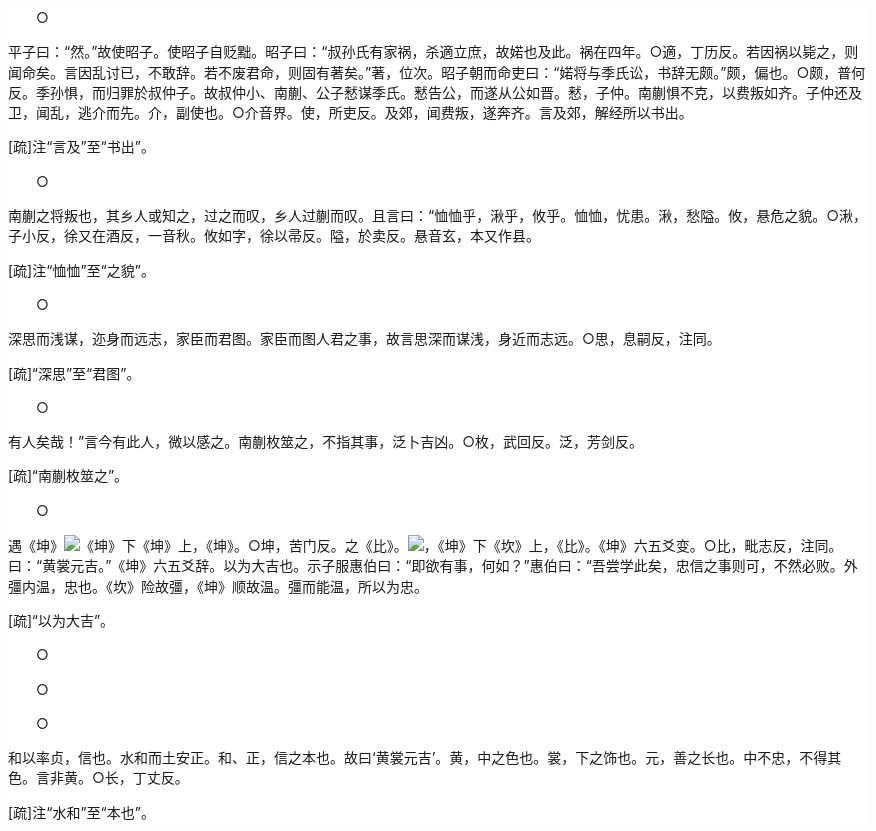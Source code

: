　　○



平子曰：“然。”故使昭子。<span class="q">使昭子自贬黜。</span>昭子曰：“叔孙氏有家祸，杀適立庶，故婼也及此。<span class="q">祸在四年。○適，丁历反。</span>若因祸以毙之，则闻命矣。<span class="q">言因乱讨已，不敢辞。</span>若不废君命，则固有著矣。”<span class="q">著，位次。</span>昭子朝而命吏曰：“婼将与季氏讼，书辞无颇。”<span class="q">颇，偏也。○颇，普何反。</span>季孙惧，而归罪於叔仲子。故叔仲小、南蒯、公子慭谋季氏。慭告公，而遂从公如晋。<span class="q">慭，子仲。</span>南蒯惧不克，以费叛如齐。子仲还及卫，闻乱，逃介而先。<span class="q">介，副使也。○介音界。使，所吏反。</span>及郊，闻费叛，遂奔齐。<span class="q">言及郊，解经所以书出。</span>

[疏]注“言及”至“书出”。



　　○



南蒯之将叛也，其乡人或知之，过之而叹，<span class="q">乡人过蒯而叹。</span>且言曰：“恤恤乎，湫乎，攸乎。<span class="q">恤恤，忧患。湫，愁隘。攸，悬危之貌。○湫，子小反，徐又在酒反，一音秋。攸如字，徐以帚反。隘，於卖反。悬音玄，本又作县。</span>

[疏]注“恤恤”至“之貌”。



　　○



深思而浅谋，迩身而远志，家臣而君图。<span class="q">家臣而图人君之事，故言思深而谋浅，身近而志远。○思，息嗣反，注同。</span>

[疏]“深思”至“君图”。



　　○



有人矣哉！”<span class="q">言今有此人，微以感之。</span>南蒯枚筮之，<span class="q">不指其事，泛卜吉凶。○枚，武回反。泛，芳剑反。</span>

[疏]“南蒯枚筮之”。



　　○



遇《坤》<img src="pic/bg04.bmp"><span class="q">《坤》下《坤》上，《坤》。○坤，苦门反。</span>之《比》。<img src="pic/bg04.bmp">，<span class="q">《坤》下《坎》上，《比》。《坤》六五爻变。○比，毗志反，注同。</span>曰：“黄裳元吉。”<span class="q">《坤》六五爻辞。</span>以为大吉也。示子服惠伯曰：“即欲有事，何如？”惠伯曰：“吾尝学此矣，忠信之事则可，不然必败。外彊内温，忠也。<span class="q">《坎》险故彊，《坤》顺故温。彊而能温，所以为忠。</span>

[疏]“以为大吉”。



　　○



　　○



　　○



和以率贞，信也。<span class="q">水和而土安正。和、正，信之本也。</span>故曰‘黄裳元吉’。黄，中之色也。裳，下之饰也。元，善之长也。中不忠，不得其色。<span class="q">言非黄。○长，丁丈反。</span>

[疏]注“水和”至“本也”。

